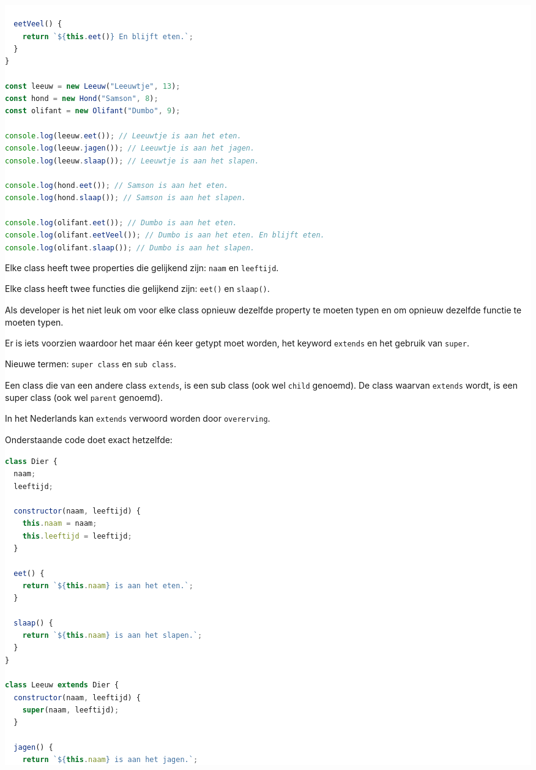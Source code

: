 ```js

  eetVeel() {
    return `${this.eet()} En blijft eten.`;
  }
}

const leeuw = new Leeuw("Leeuwtje", 13);
const hond = new Hond("Samson", 8);
const olifant = new Olifant("Dumbo", 9);

console.log(leeuw.eet()); // Leeuwtje is aan het eten.
console.log(leeuw.jagen()); // Leeuwtje is aan het jagen.
console.log(leeuw.slaap()); // Leeuwtje is aan het slapen.

console.log(hond.eet()); // Samson is aan het eten.
console.log(hond.slaap()); // Samson is aan het slapen.

console.log(olifant.eet()); // Dumbo is aan het eten.
console.log(olifant.eetVeel()); // Dumbo is aan het eten. En blijft eten.
console.log(olifant.slaap()); // Dumbo is aan het slapen.
```

Elke class heeft twee properties die gelijkend zijn: `naam` en `leeftijd`.

Elke class heeft twee functies die gelijkend zijn: `eet()` en `slaap()`.

Als developer is het niet leuk om voor elke class opnieuw dezelfde property te moeten typen en om opnieuw dezelfde functie te moeten typen.

Er is iets voorzien waardoor het maar één keer getypt moet worden, het keyword `extends` en het gebruik van `super`.

Nieuwe termen: `super class` en `sub class`.

Een class die van een andere class `extends`, is een sub class (ook wel `child` genoemd). De class waarvan `extends` wordt, is een super class (ook wel `parent` genoemd).

In het Nederlands kan `extends` verwoord worden door `overerving`.

Onderstaande code doet exact hetzelfde:

```js
class Dier {
  naam;
  leeftijd;

  constructor(naam, leeftijd) {
    this.naam = naam;
    this.leeftijd = leeftijd;
  }

  eet() {
    return `${this.naam} is aan het eten.`;
  }

  slaap() {
    return `${this.naam} is aan het slapen.`;
  }
}

class Leeuw extends Dier {
  constructor(naam, leeftijd) {
    super(naam, leeftijd);
  }

  jagen() {
    return `${this.naam} is aan het jagen.`;
```